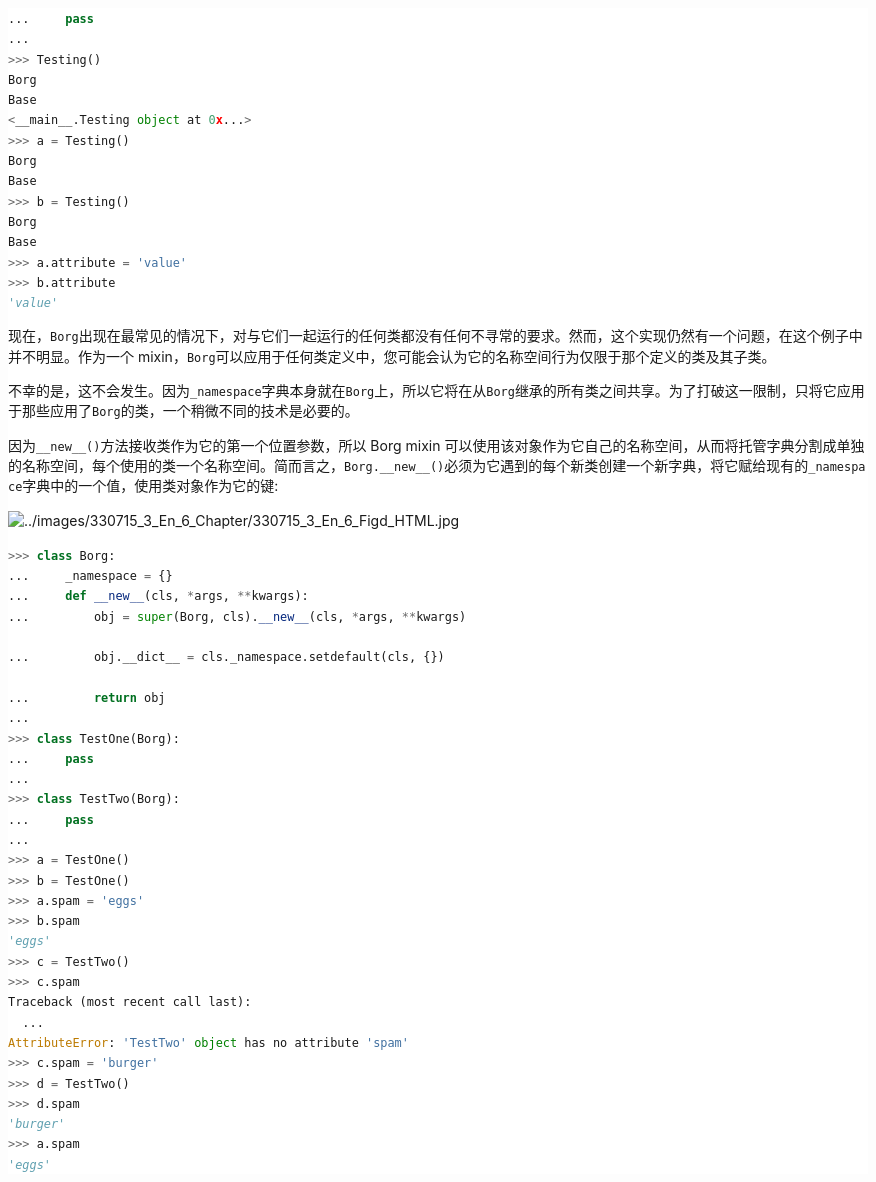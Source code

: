 ```py
...     pass
...
>>> Testing()
Borg
Base
<__main__.Testing object at 0x...>
>>> a = Testing()
Borg
Base
>>> b = Testing()
Borg
Base
>>> a.attribute = 'value'
>>> b.attribute
'value'

```

现在，`Borg`出现在最常见的情况下，对与它们一起运行的任何类都没有任何不寻常的要求。然而，这个实现仍然有一个问题，在这个例子中并不明显。作为一个 mixin，`Borg`可以应用于任何类定义中，您可能会认为它的名称空间行为仅限于那个定义的类及其子类。

不幸的是，这不会发生。因为`_namespace`字典本身就在`Borg`上，所以它将在从`Borg`继承的所有类之间共享。为了打破这一限制，只将它应用于那些应用了`Borg`的类，一个稍微不同的技术是必要的。

因为`__new__()`方法接收类作为它的第一个位置参数，所以 Borg mixin 可以使用该对象作为它自己的名称空间，从而将托管字典分割成单独的名称空间，每个使用的类一个名称空间。简而言之，`Borg.__new__()`必须为它遇到的每个新类创建一个新字典，将它赋给现有的`_namespace`字典中的一个值，使用类对象作为它的键:

![../images/330715_3_En_6_Chapter/330715_3_En_6_Figd_HTML.jpg](../images/330715_3_En_6_Chapter/330715_3_En_6_Figd_HTML.jpg)

```py
>>> class Borg:
...     _namespace = {}
...     def __new__(cls, *args, **kwargs):
...         obj = super(Borg, cls).__new__(cls, *args, **kwargs)

...         obj.__dict__ = cls._namespace.setdefault(cls, {})

...         return obj
...
>>> class TestOne(Borg):
...     pass
...
>>> class TestTwo(Borg):
...     pass
...
>>> a = TestOne()
>>> b = TestOne()
>>> a.spam = 'eggs'
>>> b.spam
'eggs'
>>> c = TestTwo()
>>> c.spam
Traceback (most recent call last):
  ...
AttributeError: 'TestTwo' object has no attribute 'spam'
>>> c.spam = 'burger'
>>> d = TestTwo()
>>> d.spam
'burger'
>>> a.spam
'eggs'

```
